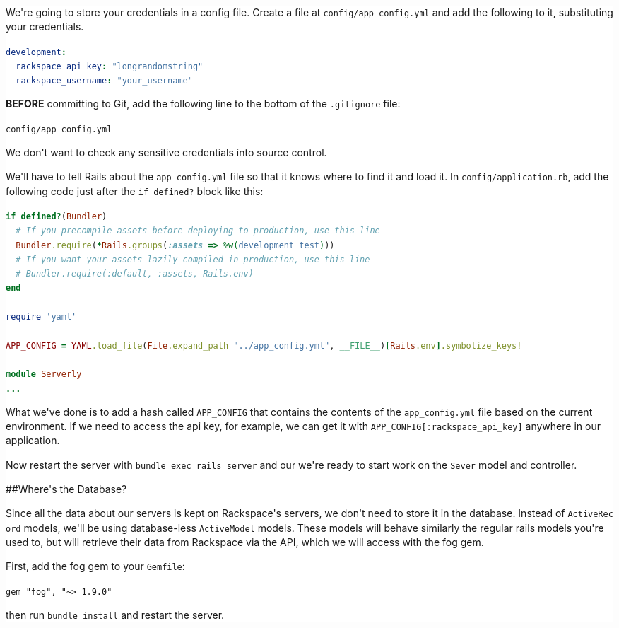We're going to store your credentials in a config file. Create a file at `config/app_config.yml` and add the following to it, substituting your credentials.

```yaml
development:
  rackspace_api_key: "longrandomstring"
  rackspace_username: "your_username"
```

**BEFORE** committing to Git, add the following line to the bottom of the `.gitignore` file:

```
config/app_config.yml
```

We don't want to check any sensitive credentials into source control.

We'll have to tell Rails about the `app_config.yml` file so that it knows where to find it and load it. In `config/application.rb`, add the following code just after the `if_defined?` block like this:

```ruby
if defined?(Bundler)
  # If you precompile assets before deploying to production, use this line
  Bundler.require(*Rails.groups(:assets => %w(development test)))
  # If you want your assets lazily compiled in production, use this line
  # Bundler.require(:default, :assets, Rails.env)
end

require 'yaml'

APP_CONFIG = YAML.load_file(File.expand_path "../app_config.yml", __FILE__)[Rails.env].symbolize_keys!

module Serverly
...
```

What we've done is to add a hash called `APP_CONFIG` that contains the contents of the `app_config.yml` file based on the current environment. If we need to access the api key, for example, we can get it with `APP_CONFIG[:rackspace_api_key]` anywhere in our application.

Now restart the server with `bundle exec rails server` and our we're ready to start work on the `Sever` model and controller.

##Where's the Database?

Since all the data about our servers is kept on Rackspace's servers, we don't need to store it in the database. Instead of `ActiveRecord` models, we'll be using database-less `ActiveModel` models. These models will behave similarly the regular rails models you're used to, but will retrieve their data from Rackspace via the API, which we will access with the [fog gem](http://fog.io).

First, add the fog gem to your `Gemfile`:

```
gem "fog", "~> 1.9.0"
```

then run `bundle install` and restart the server.
